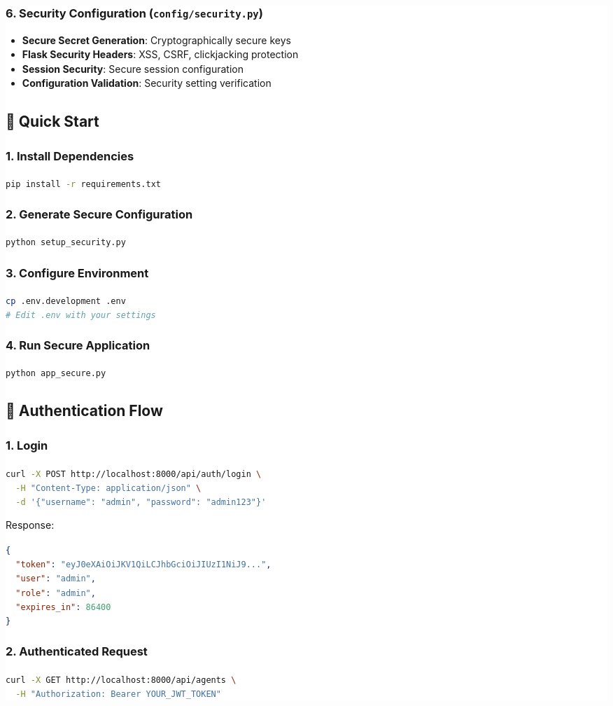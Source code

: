 ### 6. Security Configuration (`config/security.py`)
- **Secure Secret Generation**: Cryptographically secure keys
- **Flask Security Headers**: XSS, CSRF, clickjacking protection
- **Session Security**: Secure session configuration
- **Configuration Validation**: Security setting verification

## 🚀 Quick Start

### 1. Install Dependencies
```bash
pip install -r requirements.txt
```

### 2. Generate Secure Configuration
```bash
python setup_security.py
```

### 3. Configure Environment
```bash
cp .env.development .env
# Edit .env with your settings
```

### 4. Run Secure Application
```bash
python app_secure.py
```

## 🔑 Authentication Flow

### 1. Login
```bash
curl -X POST http://localhost:8000/api/auth/login \
  -H "Content-Type: application/json" \
  -d '{"username": "admin", "password": "admin123"}'
```

Response:
```json
{
  "token": "eyJ0eXAiOiJKV1QiLCJhbGciOiJIUzI1NiJ9...",
  "user": "admin",
  "role": "admin",
  "expires_in": 86400
}
```

### 2. Authenticated Request
```bash
curl -X GET http://localhost:8000/api/agents \
  -H "Authorization: Bearer YOUR_JWT_TOKEN"
```

